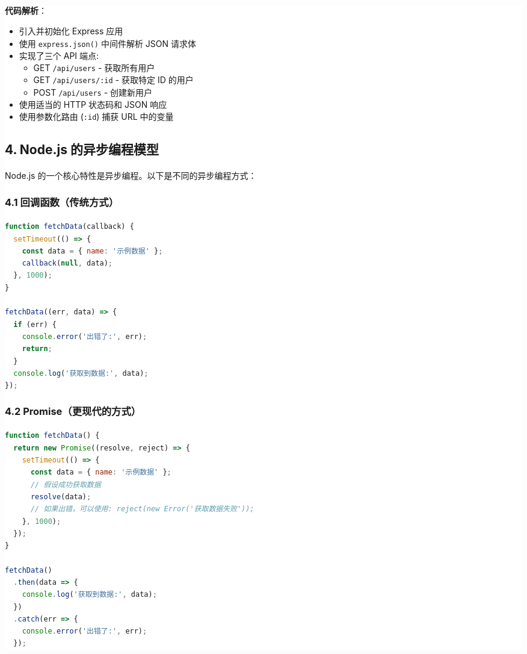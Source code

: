 **代码解析**：
- 引入并初始化 Express 应用
- 使用 `express.json()` 中间件解析 JSON 请求体
- 实现了三个 API 端点:
  - GET `/api/users` - 获取所有用户
  - GET `/api/users/:id` - 获取特定 ID 的用户
  - POST `/api/users` - 创建新用户
- 使用适当的 HTTP 状态码和 JSON 响应
- 使用参数化路由 (`:id`) 捕获 URL 中的变量

## 4. Node.js 的异步编程模型

Node.js 的一个核心特性是异步编程。以下是不同的异步编程方式：

### 4.1 回调函数（传统方式）

```javascript
function fetchData(callback) {
  setTimeout(() => {
    const data = { name: '示例数据' };
    callback(null, data);
  }, 1000);
}

fetchData((err, data) => {
  if (err) {
    console.error('出错了:', err);
    return;
  }
  console.log('获取到数据:', data);
});
```

### 4.2 Promise（更现代的方式）

```javascript
function fetchData() {
  return new Promise((resolve, reject) => {
    setTimeout(() => {
      const data = { name: '示例数据' };
      // 假设成功获取数据
      resolve(data);
      // 如果出错，可以使用: reject(new Error('获取数据失败'));
    }, 1000);
  });
}

fetchData()
  .then(data => {
    console.log('获取到数据:', data);
  })
  .catch(err => {
    console.error('出错了:', err);
  });
```
